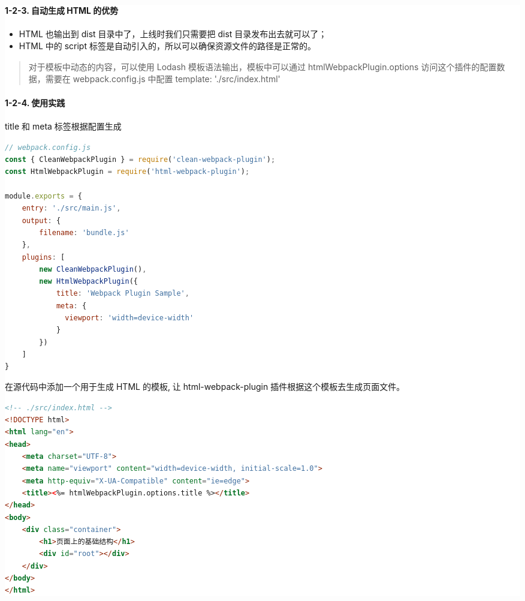 #### 1-2-3. 自动生成 HTML 的优势

- HTML 也输出到 dist 目录中了，上线时我们只需要把 dist 目录发布出去就可以了；
- HTML 中的 script 标签是自动引入的，所以可以确保资源文件的路径是正常的。

> 对于模板中动态的内容，可以使用 Lodash 模板语法输出，模板中可以通过 htmlWebpackPlugin.options 访问这个插件的配置数据，需要在 webpack.config.js 中配置 template: './src/index.html'

#### 1-2-4. 使用实践

title 和 meta 标签根据配置生成

```js
// webpack.config.js
const { CleanWebpackPlugin } = require('clean-webpack-plugin');
const HtmlWebpackPlugin = require('html-webpack-plugin');

module.exports = {
    entry: './src/main.js',
    output: {
        filename: 'bundle.js'
    },
    plugins: [
        new CleanWebpackPlugin(),
        new HtmlWebpackPlugin({
            title: 'Webpack Plugin Sample',
            meta: {
              viewport: 'width=device-width'
            }
        })
    ]
}
```

在源代码中添加一个用于生成 HTML 的模板, 让 html-webpack-plugin 插件根据这个模板去生成页面文件。

```html
<!-- ./src/index.html -->
<!DOCTYPE html>
<html lang="en">
<head>
    <meta charset="UTF-8">
    <meta name="viewport" content="width=device-width, initial-scale=1.0">
    <meta http-equiv="X-UA-Compatible" content="ie=edge">
    <title><%= htmlWebpackPlugin.options.title %></title>
</head>
<body>
    <div class="container">
        <h1>页面上的基础结构</h1>
        <div id="root"></div>
    </div>
</body>
</html>
```
